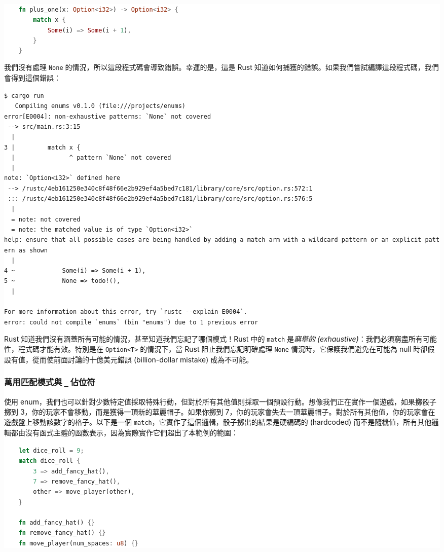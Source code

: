 ```rust
    fn plus_one(x: Option<i32>) -> Option<i32> {
        match x {
            Some(i) => Some(i + 1),
        }
    }
```

我們沒有處理 `None` 的情況，所以這段程式碼會導致錯誤。幸運的是，這是 Rust 知道如何捕獲的錯誤。如果我們嘗試編譯這段程式碼，我們會得到這個錯誤：

```
$ cargo run
   Compiling enums v0.1.0 (file:///projects/enums)
error[E0004]: non-exhaustive patterns: `None` not covered
 --> src/main.rs:3:15
  |
3 |         match x {
  |               ^ pattern `None` not covered
  |
note: `Option<i32>` defined here
 --> /rustc/4eb161250e340c8f48f66e2b929ef4a5bed7c181/library/core/src/option.rs:572:1
 ::: /rustc/4eb161250e340c8f48f66e2b929ef4a5bed7c181/library/core/src/option.rs:576:5
  |
  = note: not covered
  = note: the matched value is of type `Option<i32>`
help: ensure that all possible cases are being handled by adding a match arm with a wildcard pattern or an explicit pattern as shown
  |
4 ~             Some(i) => Some(i + 1),
5 ~             None => todo!(),
  |

For more information about this error, try `rustc --explain E0004`.
error: could not compile `enums` (bin "enums") due to 1 previous error
```

Rust 知道我們沒有涵蓋所有可能的情況，甚至知道我們忘記了哪個模式！Rust 中的 `match` 是*窮舉的 (exhaustive)*：我們必須窮盡所有可能性，程式碼才能有效。特別是在 `Option<T>` 的情況下，當 Rust 阻止我們忘記明確處理 `None` 情況時，它保護我們避免在可能為 null 時卻假設有值，從而使前面討論的十億美元錯誤 (billion-dollar mistake) 成為不可能。

### 萬用匹配模式與 `_` 佔位符

使用 enum，我們也可以針對少數特定值採取特殊行動，但對於所有其他值則採取一個預設行動。想像我們正在實作一個遊戲，如果擲骰子擲到 3，你的玩家不會移動，而是獲得一頂新的華麗帽子。如果你擲到 7，你的玩家會失去一頂華麗帽子。對於所有其他值，你的玩家會在遊戲盤上移動該數字的格子。以下是一個 `match`，它實作了這個邏輯，骰子擲出的結果是硬編碼的 (hardcoded) 而不是隨機值，所有其他邏輯都由沒有函式主體的函數表示，因為實際實作它們超出了本範例的範圍：

```rust
    let dice_roll = 9;
    match dice_roll {
        3 => add_fancy_hat(),
        7 => remove_fancy_hat(),
        other => move_player(other),
    }

    fn add_fancy_hat() {}
    fn remove_fancy_hat() {}
    fn move_player(num_spaces: u8) {}
```

